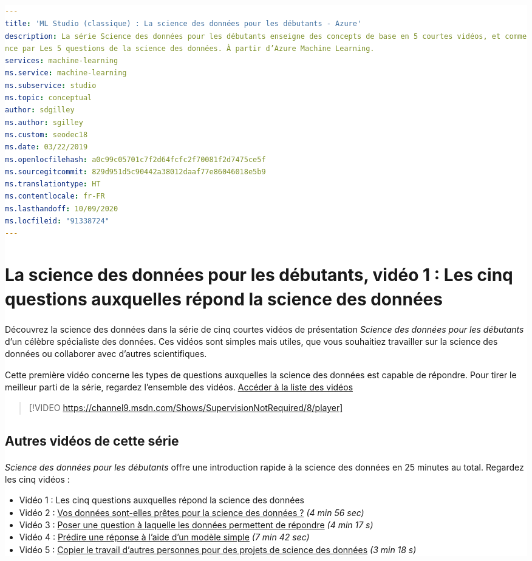 ```yaml
---
title: 'ML Studio (classique) : La science des données pour les débutants - Azure'
description: La série Science des données pour les débutants enseigne des concepts de base en 5 courtes vidéos, et commence par Les 5 questions de la science des données. À partir d’Azure Machine Learning.
services: machine-learning
ms.service: machine-learning
ms.subservice: studio
ms.topic: conceptual
author: sdgilley
ms.author: sgilley
ms.custom: seodec18
ms.date: 03/22/2019
ms.openlocfilehash: a0c99c05701c7f2d64fcfc2f70081f2d7475ce5f
ms.sourcegitcommit: 829d951d5c90442a38012daaf77e86046018e5b9
ms.translationtype: HT
ms.contentlocale: fr-FR
ms.lasthandoff: 10/09/2020
ms.locfileid: "91338724"
---
```

# <a name="data-science-for-beginners-video-1-the-5-questions-data-science-answers"></a>La science des données pour les débutants, vidéo 1 : Les cinq questions auxquelles répond la science des données

Découvrez la science des données dans la série de cinq courtes vidéos de présentation *Science des données pour les débutants* d’un célèbre spécialiste des données. Ces vidéos sont simples mais utiles, que vous souhaitiez travailler sur la science des données ou collaborer avec d’autres scientifiques.

Cette première vidéo concerne les types de questions auxquelles la science des données est capable de répondre. Pour tirer le meilleur parti de la série, regardez l’ensemble des vidéos. [Accéder à la liste des vidéos](#other-videos-in-this-series)
<br>

> [!VIDEO https://channel9.msdn.com/Shows/SupervisionNotRequired/8/player]
>
>

## <a name="other-videos-in-this-series"></a>Autres vidéos de cette série
*Science des données pour les débutants* offre une introduction rapide à la science des données en 25 minutes au total. Regardez les cinq vidéos :

* Vidéo 1 : Les cinq questions auxquelles répond la science des données
* Vidéo 2 : [Vos données sont-elles prêtes pour la science des données ?](data-science-for-beginners-is-your-data-ready-for-data-science.md) *(4 min 56 sec)*
* Vidéo 3 : [Poser une question à laquelle les données permettent de répondre](data-science-for-beginners-ask-a-question-you-can-answer-with-data.md) *(4 min 17 s)*
* Vidéo 4 : [Prédire une réponse à l’aide d’un modèle simple](data-science-for-beginners-predict-an-answer-with-a-simple-model.md) *(7 min 42 sec)*
* Vidéo 5 : [Copier le travail d’autres personnes pour des projets de science des données](data-science-for-beginners-copy-other-peoples-work-to-do-data-science.md) *(3 min 18 s)*
